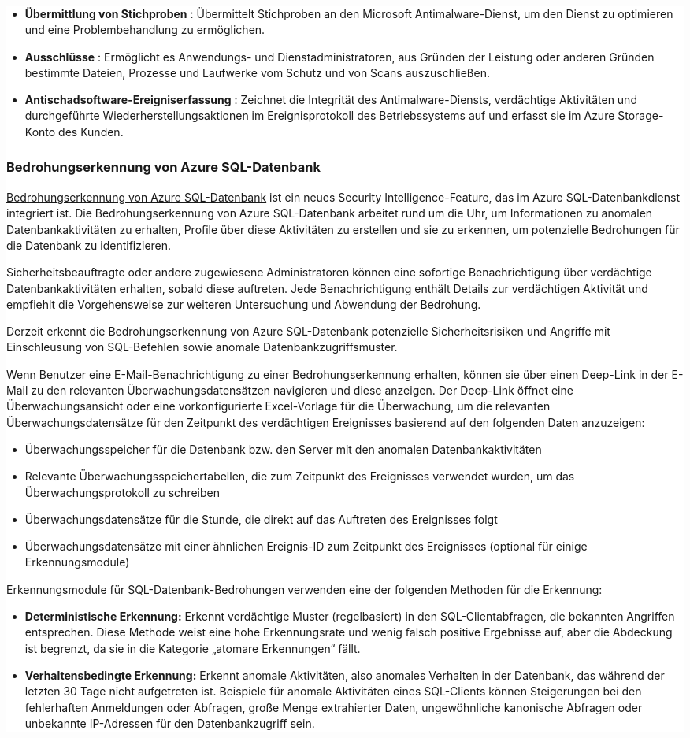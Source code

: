 -   **Übermittlung von Stichproben** : Übermittelt Stichproben an den Microsoft Antimalware-Dienst, um den Dienst zu optimieren und eine Problembehandlung zu ermöglichen.

-   **Ausschlüsse** : Ermöglicht es Anwendungs- und Dienstadministratoren, aus Gründen der Leistung oder anderen Gründen bestimmte Dateien, Prozesse und Laufwerke vom Schutz und von Scans auszuschließen.

-   **Antischadsoftware-Ereigniserfassung** : Zeichnet die Integrität des Antimalware-Diensts, verdächtige Aktivitäten und durchgeführte Wiederherstellungsaktionen im Ereignisprotokoll des Betriebssystems auf und erfasst sie im Azure Storage-Konto des Kunden.

### <a name="azure-sql-database-threat-detection"></a>Bedrohungserkennung von Azure SQL-Datenbank

[Bedrohungserkennung von Azure SQL-Datenbank](https://azure.microsoft.com/blog/azure-sql-database-threat-detection-your-built-in-security-expert/) ist ein neues Security Intelligence-Feature, das im Azure SQL-Datenbankdienst integriert ist. Die Bedrohungserkennung von Azure SQL-Datenbank arbeitet rund um die Uhr, um Informationen zu anomalen Datenbankaktivitäten zu erhalten, Profile über diese Aktivitäten zu erstellen und sie zu erkennen, um potenzielle Bedrohungen für die Datenbank zu identifizieren.

Sicherheitsbeauftragte oder andere zugewiesene Administratoren können eine sofortige Benachrichtigung über verdächtige Datenbankaktivitäten erhalten, sobald diese auftreten. Jede Benachrichtigung enthält Details zur verdächtigen Aktivität und empfiehlt die Vorgehensweise zur weiteren Untersuchung und Abwendung der Bedrohung.

Derzeit erkennt die Bedrohungserkennung von Azure SQL-Datenbank potenzielle Sicherheitsrisiken und Angriffe mit Einschleusung von SQL-Befehlen sowie anomale Datenbankzugriffsmuster.

Wenn Benutzer eine E-Mail-Benachrichtigung zu einer Bedrohungserkennung erhalten, können sie über einen Deep-Link in der E-Mail zu den relevanten Überwachungsdatensätzen navigieren und diese anzeigen. Der Deep-Link öffnet eine Überwachungsansicht oder eine vorkonfigurierte Excel-Vorlage für die Überwachung, um die relevanten Überwachungsdatensätze für den Zeitpunkt des verdächtigen Ereignisses basierend auf den folgenden Daten anzuzeigen:

-   Überwachungsspeicher für die Datenbank bzw. den Server mit den anomalen Datenbankaktivitäten

-   Relevante Überwachungsspeichertabellen, die zum Zeitpunkt des Ereignisses verwendet wurden, um das Überwachungsprotokoll zu schreiben

-   Überwachungsdatensätze für die Stunde, die direkt auf das Auftreten des Ereignisses folgt

-   Überwachungsdatensätze mit einer ähnlichen Ereignis-ID zum Zeitpunkt des Ereignisses (optional für einige Erkennungsmodule)

Erkennungsmodule für SQL-Datenbank-Bedrohungen verwenden eine der folgenden Methoden für die Erkennung:

-   **Deterministische Erkennung:** Erkennt verdächtige Muster (regelbasiert) in den SQL-Clientabfragen, die bekannten Angriffen entsprechen. Diese Methode weist eine hohe Erkennungsrate und wenig falsch positive Ergebnisse auf, aber die Abdeckung ist begrenzt, da sie in die Kategorie „atomare Erkennungen“ fällt.

-   **Verhaltensbedingte Erkennung:** Erkennt anomale Aktivitäten, also anomales Verhalten in der Datenbank, das während der letzten 30 Tage nicht aufgetreten ist. Beispiele für anomale Aktivitäten eines SQL-Clients können Steigerungen bei den fehlerhaften Anmeldungen oder Abfragen, große Menge extrahierter Daten, ungewöhnliche kanonische Abfragen oder unbekannte IP-Adressen für den Datenbankzugriff sein.
